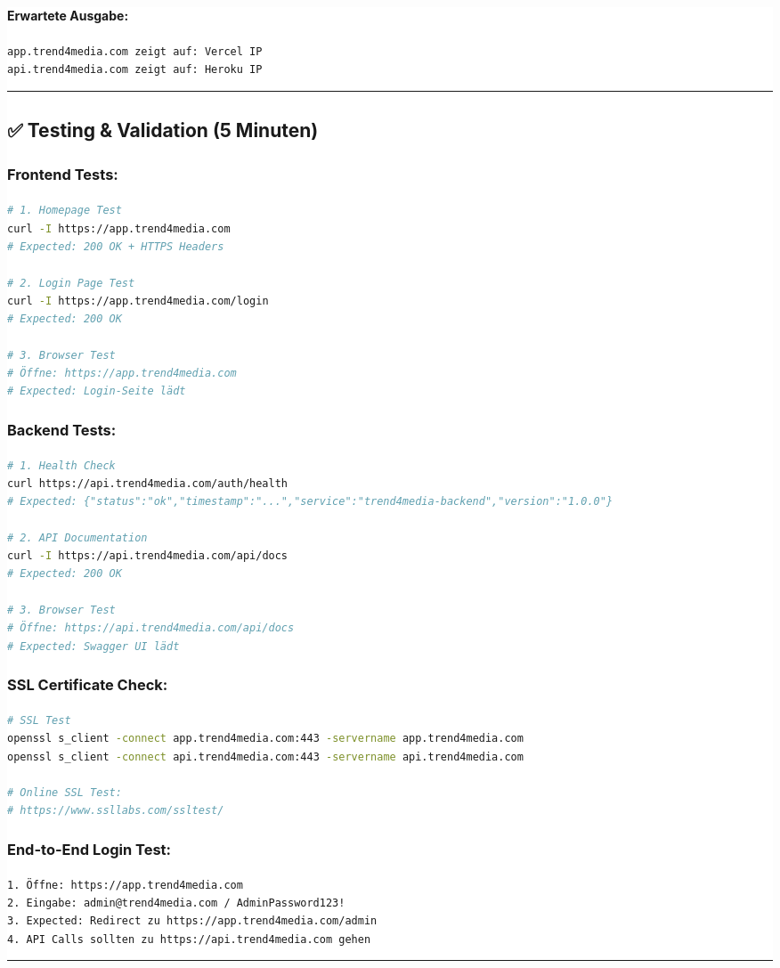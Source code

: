 #### **Erwartete Ausgabe:**
```
app.trend4media.com zeigt auf: Vercel IP
api.trend4media.com zeigt auf: Heroku IP
```

---

## ✅ Testing & Validation (5 Minuten)

### **Frontend Tests:**
```bash
# 1. Homepage Test
curl -I https://app.trend4media.com
# Expected: 200 OK + HTTPS Headers

# 2. Login Page Test  
curl -I https://app.trend4media.com/login
# Expected: 200 OK

# 3. Browser Test
# Öffne: https://app.trend4media.com
# Expected: Login-Seite lädt
```

### **Backend Tests:**
```bash
# 1. Health Check
curl https://api.trend4media.com/auth/health
# Expected: {"status":"ok","timestamp":"...","service":"trend4media-backend","version":"1.0.0"}

# 2. API Documentation
curl -I https://api.trend4media.com/api/docs
# Expected: 200 OK

# 3. Browser Test
# Öffne: https://api.trend4media.com/api/docs
# Expected: Swagger UI lädt
```

### **SSL Certificate Check:**
```bash
# SSL Test
openssl s_client -connect app.trend4media.com:443 -servername app.trend4media.com
openssl s_client -connect api.trend4media.com:443 -servername api.trend4media.com

# Online SSL Test:
# https://www.ssllabs.com/ssltest/
```

### **End-to-End Login Test:**
```
1. Öffne: https://app.trend4media.com
2. Eingabe: admin@trend4media.com / AdminPassword123!
3. Expected: Redirect zu https://app.trend4media.com/admin
4. API Calls sollten zu https://api.trend4media.com gehen
```

---